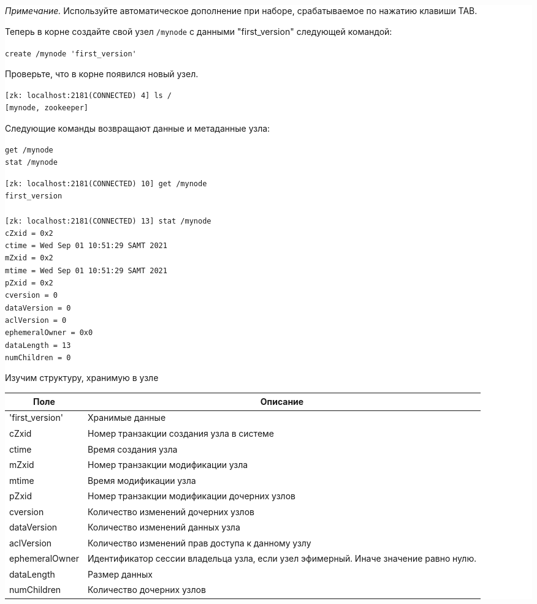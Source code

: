 *Примечание.* Используйте автоматическое дополнение при наборе, срабатываемое по нажатию клавиши TAB.

Теперь в корне создайте свой узел `/mynode` с данными "first_version" следующей командой:
```
create /mynode 'first_version'
```
Проверьте, что в корне появился новый узел.

```
[zk: localhost:2181(CONNECTED) 4] ls /
[mynode, zookeeper]
```

Следующие команды возвращают данные и метаданные узла:
```
get /mynode
stat /mynode
```

```
[zk: localhost:2181(CONNECTED) 10] get /mynode
first_version

[zk: localhost:2181(CONNECTED) 13] stat /mynode
cZxid = 0x2
ctime = Wed Sep 01 10:51:29 SAMT 2021
mZxid = 0x2
mtime = Wed Sep 01 10:51:29 SAMT 2021
pZxid = 0x2
cversion = 0
dataVersion = 0
aclVersion = 0
ephemeralOwner = 0x0
dataLength = 13
numChildren = 0
```

Изучим структуру, хранимую в узле

|Поле	| Описание |
| ----| ----|
|'first_version'|	Хранимые данные|
|cZxid|	Номер транзакции создания узла в системе|
|ctime|	Время создания узла|
|mZxid|	Номер транзакции модификации узла|
|mtime|	Время модификации узла|
|pZxid|	Номер транзакции модификации дочерних узлов|
|cversion|	Количество изменений дочерних узлов|
|dataVersion|	Количество изменений данных узла|
|aclVersion|	Количество изменений прав доступа к данному узлу|
|ephemeralOwner|	Идентификатор сессии владельца узла, если узел эфимерный. Иначе значение равно нулю.|
|dataLength|	Размер данных|
|numChildren|	Количество дочерних узлов|
